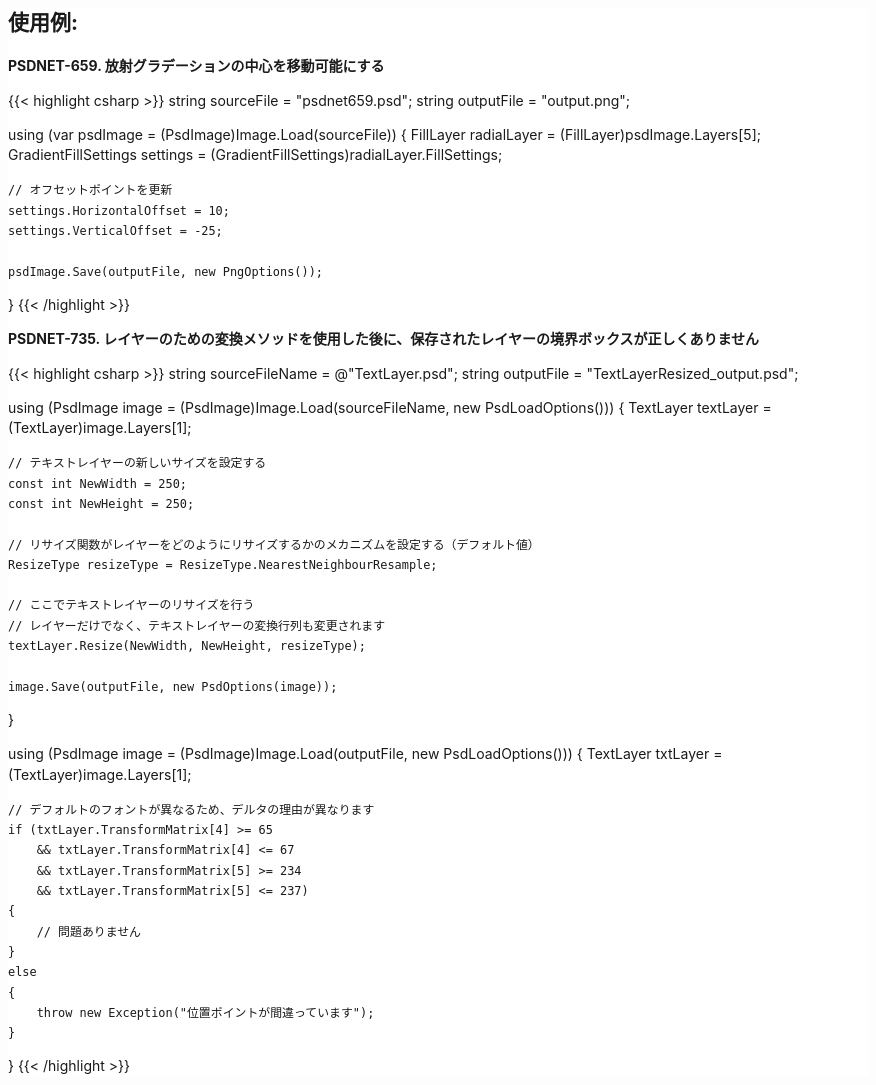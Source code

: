 
## **使用例:**

**PSDNET-659. 放射グラデーションの中心を移動可能にする**

{{< highlight csharp >}}
string sourceFile = "psdnet659.psd";
string outputFile = "output.png";

using (var psdImage = (PsdImage)Image.Load(sourceFile))
{
    FillLayer radialLayer = (FillLayer)psdImage.Layers[5];
    GradientFillSettings settings = (GradientFillSettings)radialLayer.FillSettings;

    // オフセットポイントを更新
    settings.HorizontalOffset = 10;
    settings.VerticalOffset = -25;

    psdImage.Save(outputFile, new PngOptions());
}
{{< /highlight >}}

**PSDNET-735. レイヤーのための変換メソッドを使用した後に、保存されたレイヤーの境界ボックスが正しくありません**

{{< highlight csharp >}}
string sourceFileName = @"TextLayer.psd";
string outputFile = "TextLayerResized_output.psd";

using (PsdImage image = (PsdImage)Image.Load(sourceFileName, new PsdLoadOptions()))
{
    TextLayer textLayer = (TextLayer)image.Layers[1];

    // テキストレイヤーの新しいサイズを設定する
    const int NewWidth = 250;
    const int NewHeight = 250;

    // リサイズ関数がレイヤーをどのようにリサイズするかのメカニズムを設定する（デフォルト値）
    ResizeType resizeType = ResizeType.NearestNeighbourResample;

    // ここでテキストレイヤーのリサイズを行う
    // レイヤーだけでなく、テキストレイヤーの変換行列も変更されます
    textLayer.Resize(NewWidth, NewHeight, resizeType);

    image.Save(outputFile, new PsdOptions(image));
}

using (PsdImage image = (PsdImage)Image.Load(outputFile, new PsdLoadOptions()))
{
    TextLayer txtLayer = (TextLayer)image.Layers[1];

    // デフォルトのフォントが異なるため、デルタの理由が異なります
    if (txtLayer.TransformMatrix[4] >= 65 
        && txtLayer.TransformMatrix[4] <= 67
        && txtLayer.TransformMatrix[5] >= 234
        && txtLayer.TransformMatrix[5] <= 237)
    {
        // 問題ありません
    }
    else
    {
        throw new Exception("位置ポイントが間違っています");
    }
}
{{< /highlight >}}
